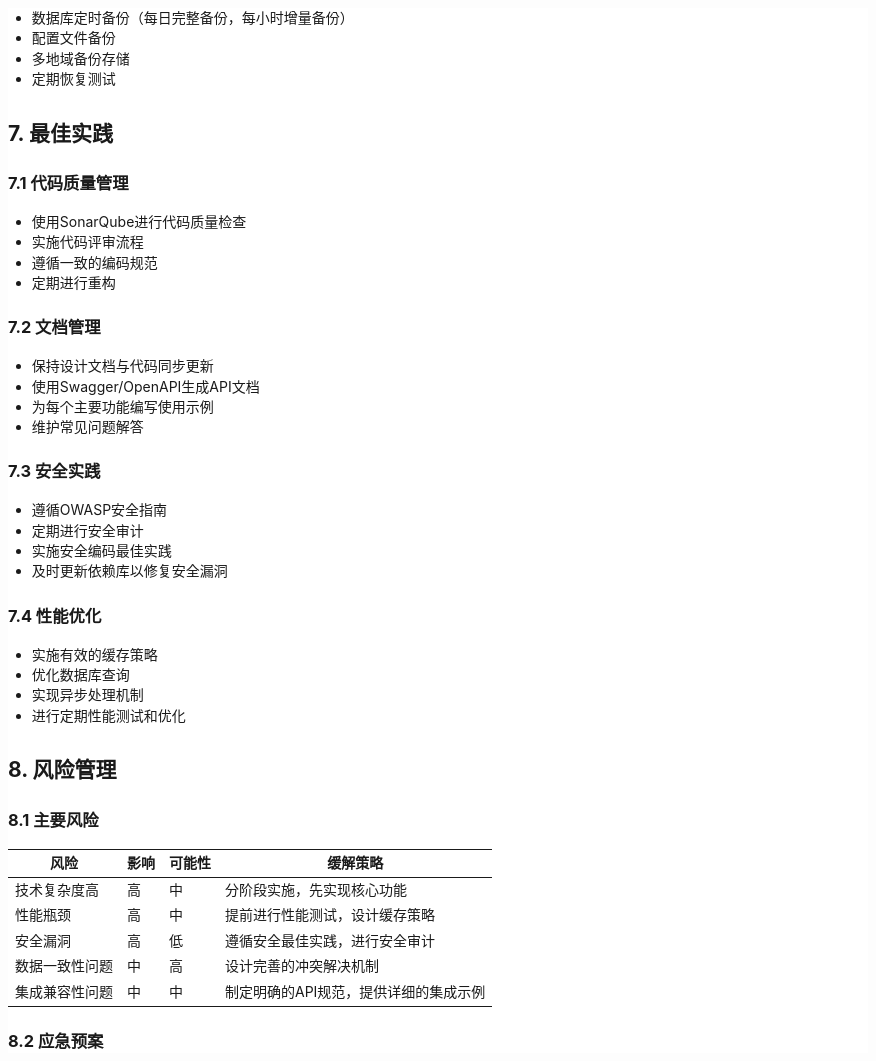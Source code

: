- 数据库定时备份（每日完整备份，每小时增量备份）
- 配置文件备份
- 多地域备份存储
- 定期恢复测试

## 7. 最佳实践

### 7.1 代码质量管理

- 使用SonarQube进行代码质量检查
- 实施代码评审流程
- 遵循一致的编码规范
- 定期进行重构

### 7.2 文档管理

- 保持设计文档与代码同步更新
- 使用Swagger/OpenAPI生成API文档
- 为每个主要功能编写使用示例
- 维护常见问题解答

### 7.3 安全实践

- 遵循OWASP安全指南
- 定期进行安全审计
- 实施安全编码最佳实践
- 及时更新依赖库以修复安全漏洞

### 7.4 性能优化

- 实施有效的缓存策略
- 优化数据库查询
- 实现异步处理机制
- 进行定期性能测试和优化

## 8. 风险管理

### 8.1 主要风险

| 风险 | 影响 | 可能性 | 缓解策略 |
|------|------|--------|----------|
| 技术复杂度高 | 高 | 中 | 分阶段实施，先实现核心功能 |
| 性能瓶颈 | 高 | 中 | 提前进行性能测试，设计缓存策略 |
| 安全漏洞 | 高 | 低 | 遵循安全最佳实践，进行安全审计 |
| 数据一致性问题 | 中 | 高 | 设计完善的冲突解决机制 |
| 集成兼容性问题 | 中 | 中 | 制定明确的API规范，提供详细的集成示例 |

### 8.2 应急预案
